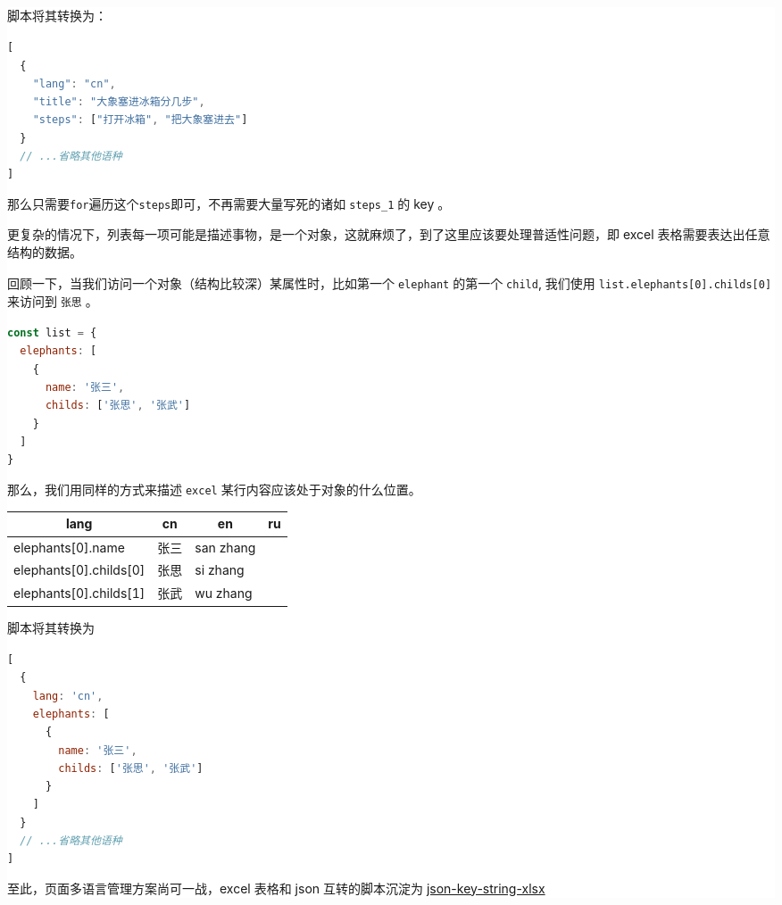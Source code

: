 脚本将其转换为：
```js
[
  {
    "lang": "cn",
    "title": "大象塞进冰箱分几步",
    "steps": ["打开冰箱", "把大象塞进去"]
  }
  // ...省略其他语种
]
```
那么只需要`for`遍历这个`steps`即可，不再需要大量写死的诸如 `steps_1` 的 key 。

更复杂的情况下，列表每一项可能是描述事物，是一个对象，这就麻烦了，到了这里应该要处理普适性问题，即 excel 表格需要表达出任意结构的数据。


回顾一下，当我们访问一个对象（结构比较深）某属性时，比如第一个 `elephant` 的第一个 `child`, 我们使用 `list.elephants[0].childs[0]` 来访问到 `张思` 。
```js
const list = {
  elephants: [
    {
      name: '张三',
      childs: ['张思', '张武']
    }
  ]
}
```

那么，我们用同样的方式来描述 `excel` 某行内容应该处于对象的什么位置。

| lang | cn |  en | ru |
| --- | --- | --- | --- |
| elephants[0].name | 张三 | san zhang |  |
| elephants[0].childs[0] | 张思 | si zhang |  |
| elephants[0].childs[1] | 张武 | wu zhang |  |

脚本将其转换为
```js
[
  {
    lang: 'cn',
    elephants: [
      {
        name: '张三',
        childs: ['张思', '张武']
      }
    ]
  }
  // ...省略其他语种
]
```
至此，页面多语言管理方案尚可一战，excel 表格和 json 互转的脚本沉淀为 [json-key-string-xlsx](https://www.npmjs.com/package/json-key-string-xlsx)
